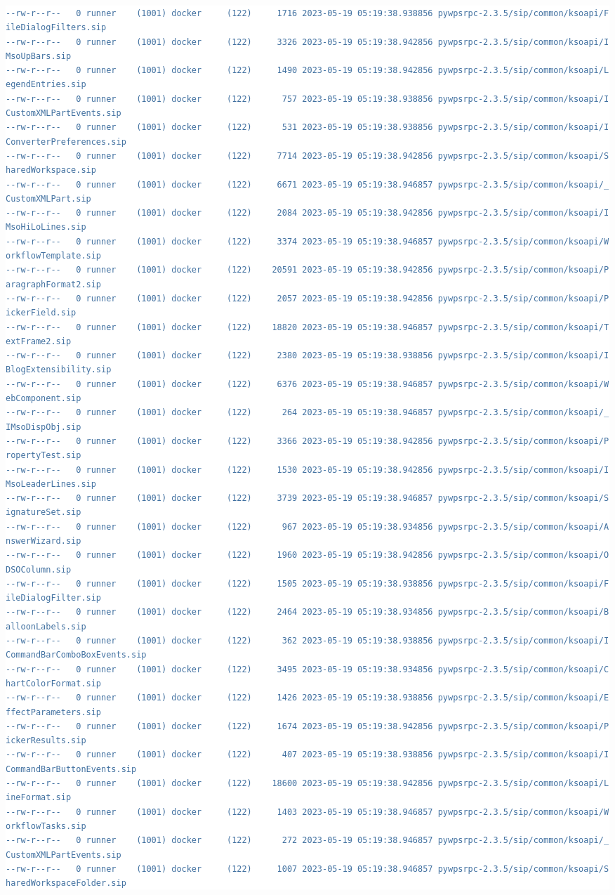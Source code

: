 ```diff
--rw-r--r--   0 runner    (1001) docker     (122)     1716 2023-05-19 05:19:38.938856 pywpsrpc-2.3.5/sip/common/ksoapi/FileDialogFilters.sip
--rw-r--r--   0 runner    (1001) docker     (122)     3326 2023-05-19 05:19:38.942856 pywpsrpc-2.3.5/sip/common/ksoapi/IMsoUpBars.sip
--rw-r--r--   0 runner    (1001) docker     (122)     1490 2023-05-19 05:19:38.942856 pywpsrpc-2.3.5/sip/common/ksoapi/LegendEntries.sip
--rw-r--r--   0 runner    (1001) docker     (122)      757 2023-05-19 05:19:38.938856 pywpsrpc-2.3.5/sip/common/ksoapi/ICustomXMLPartEvents.sip
--rw-r--r--   0 runner    (1001) docker     (122)      531 2023-05-19 05:19:38.938856 pywpsrpc-2.3.5/sip/common/ksoapi/IConverterPreferences.sip
--rw-r--r--   0 runner    (1001) docker     (122)     7714 2023-05-19 05:19:38.942856 pywpsrpc-2.3.5/sip/common/ksoapi/SharedWorkspace.sip
--rw-r--r--   0 runner    (1001) docker     (122)     6671 2023-05-19 05:19:38.946857 pywpsrpc-2.3.5/sip/common/ksoapi/_CustomXMLPart.sip
--rw-r--r--   0 runner    (1001) docker     (122)     2084 2023-05-19 05:19:38.942856 pywpsrpc-2.3.5/sip/common/ksoapi/IMsoHiLoLines.sip
--rw-r--r--   0 runner    (1001) docker     (122)     3374 2023-05-19 05:19:38.946857 pywpsrpc-2.3.5/sip/common/ksoapi/WorkflowTemplate.sip
--rw-r--r--   0 runner    (1001) docker     (122)    20591 2023-05-19 05:19:38.942856 pywpsrpc-2.3.5/sip/common/ksoapi/ParagraphFormat2.sip
--rw-r--r--   0 runner    (1001) docker     (122)     2057 2023-05-19 05:19:38.942856 pywpsrpc-2.3.5/sip/common/ksoapi/PickerField.sip
--rw-r--r--   0 runner    (1001) docker     (122)    18820 2023-05-19 05:19:38.946857 pywpsrpc-2.3.5/sip/common/ksoapi/TextFrame2.sip
--rw-r--r--   0 runner    (1001) docker     (122)     2380 2023-05-19 05:19:38.938856 pywpsrpc-2.3.5/sip/common/ksoapi/IBlogExtensibility.sip
--rw-r--r--   0 runner    (1001) docker     (122)     6376 2023-05-19 05:19:38.946857 pywpsrpc-2.3.5/sip/common/ksoapi/WebComponent.sip
--rw-r--r--   0 runner    (1001) docker     (122)      264 2023-05-19 05:19:38.946857 pywpsrpc-2.3.5/sip/common/ksoapi/_IMsoDispObj.sip
--rw-r--r--   0 runner    (1001) docker     (122)     3366 2023-05-19 05:19:38.942856 pywpsrpc-2.3.5/sip/common/ksoapi/PropertyTest.sip
--rw-r--r--   0 runner    (1001) docker     (122)     1530 2023-05-19 05:19:38.942856 pywpsrpc-2.3.5/sip/common/ksoapi/IMsoLeaderLines.sip
--rw-r--r--   0 runner    (1001) docker     (122)     3739 2023-05-19 05:19:38.946857 pywpsrpc-2.3.5/sip/common/ksoapi/SignatureSet.sip
--rw-r--r--   0 runner    (1001) docker     (122)      967 2023-05-19 05:19:38.934856 pywpsrpc-2.3.5/sip/common/ksoapi/AnswerWizard.sip
--rw-r--r--   0 runner    (1001) docker     (122)     1960 2023-05-19 05:19:38.942856 pywpsrpc-2.3.5/sip/common/ksoapi/ODSOColumn.sip
--rw-r--r--   0 runner    (1001) docker     (122)     1505 2023-05-19 05:19:38.938856 pywpsrpc-2.3.5/sip/common/ksoapi/FileDialogFilter.sip
--rw-r--r--   0 runner    (1001) docker     (122)     2464 2023-05-19 05:19:38.934856 pywpsrpc-2.3.5/sip/common/ksoapi/BalloonLabels.sip
--rw-r--r--   0 runner    (1001) docker     (122)      362 2023-05-19 05:19:38.938856 pywpsrpc-2.3.5/sip/common/ksoapi/ICommandBarComboBoxEvents.sip
--rw-r--r--   0 runner    (1001) docker     (122)     3495 2023-05-19 05:19:38.934856 pywpsrpc-2.3.5/sip/common/ksoapi/ChartColorFormat.sip
--rw-r--r--   0 runner    (1001) docker     (122)     1426 2023-05-19 05:19:38.938856 pywpsrpc-2.3.5/sip/common/ksoapi/EffectParameters.sip
--rw-r--r--   0 runner    (1001) docker     (122)     1674 2023-05-19 05:19:38.942856 pywpsrpc-2.3.5/sip/common/ksoapi/PickerResults.sip
--rw-r--r--   0 runner    (1001) docker     (122)      407 2023-05-19 05:19:38.938856 pywpsrpc-2.3.5/sip/common/ksoapi/ICommandBarButtonEvents.sip
--rw-r--r--   0 runner    (1001) docker     (122)    18600 2023-05-19 05:19:38.942856 pywpsrpc-2.3.5/sip/common/ksoapi/LineFormat.sip
--rw-r--r--   0 runner    (1001) docker     (122)     1403 2023-05-19 05:19:38.946857 pywpsrpc-2.3.5/sip/common/ksoapi/WorkflowTasks.sip
--rw-r--r--   0 runner    (1001) docker     (122)      272 2023-05-19 05:19:38.946857 pywpsrpc-2.3.5/sip/common/ksoapi/_CustomXMLPartEvents.sip
--rw-r--r--   0 runner    (1001) docker     (122)     1007 2023-05-19 05:19:38.946857 pywpsrpc-2.3.5/sip/common/ksoapi/SharedWorkspaceFolder.sip
```